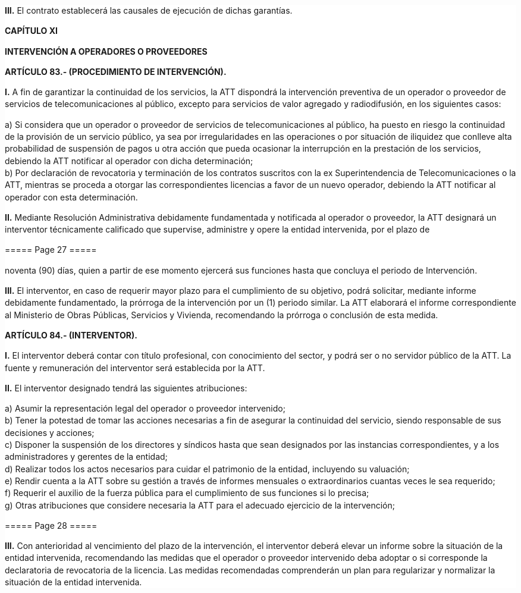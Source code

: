 **III.** El contrato establecerá las causales de ejecución de dichas garantías.

**CAPÍTULO XI**

**INTERVENCIÓN A OPERADORES O PROVEEDORES**

**ARTÍCULO 83.- (PROCEDIMIENTO DE INTERVENCIÓN).**

**I.** A fin de garantizar la continuidad de los servicios, la ATT dispondrá la intervención preventiva de un operador o proveedor de servicios de telecomunicaciones al público, excepto para servicios de valor agregado y radiodifusión, en los siguientes casos:

a) Si considera que un operador o proveedor de servicios de telecomunicaciones al público, ha puesto en riesgo la continuidad de la provisión de un servicio público, ya sea por irregularidades en las operaciones o por situación de iliquidez que conlleve alta probabilidad de suspensión de pagos u otra acción que pueda ocasionar la interrupción en la prestación de los servicios, debiendo la ATT notificar al operador con dicha determinación;  
b) Por declaración de revocatoria y terminación de los contratos suscritos con la ex Superintendencia de Telecomunicaciones o la ATT, mientras se proceda a otorgar las correspondientes licencias a favor de un nuevo operador, debiendo la ATT notificar al operador con esta determinación.

**II.** Mediante Resolución Administrativa debidamente fundamentada y notificada al operador o proveedor, la ATT designará un interventor técnicamente calificado que supervise, administre y opere la entidad intervenida, por el plazo de

===== Page 27 =====

noventa (90) días, quien a partir de ese momento ejercerá sus funciones hasta que concluya el periodo de Intervención.

**III.** El interventor, en caso de requerir mayor plazo para el cumplimiento de su objetivo, podrá solicitar, mediante informe debidamente fundamentado, la prórroga de la intervención por un (1) periodo similar. La ATT elaborará el informe correspondiente al Ministerio de Obras Públicas, Servicios y Vivienda, recomendando la prórroga o conclusión de esta medida.

**ARTÍCULO 84.- (INTERVENTOR).**

**I.** El interventor deberá contar con título profesional, con conocimiento del sector, y podrá ser o no servidor público de la ATT. La fuente y remuneración del interventor será establecida por la ATT.

**II.** El interventor designado tendrá las siguientes atribuciones:

a) Asumir la representación legal del operador o proveedor intervenido;  
b) Tener la potestad de tomar las acciones necesarias a fin de asegurar la continuidad del servicio, siendo responsable de sus decisiones y acciones;  
c) Disponer la suspensión de los directores y síndicos hasta que sean designados por las instancias correspondientes, y a los administradores y gerentes de la entidad;  
d) Realizar todos los actos necesarios para cuidar el patrimonio de la entidad, incluyendo su valuación;  
e) Rendir cuenta a la ATT sobre su gestión a través de informes mensuales o extraordinarios cuantas veces le sea requerido;  
f) Requerir el auxilio de la fuerza pública para el cumplimiento de sus funciones si lo precisa;  
g) Otras atribuciones que considere necesaria la ATT para el adecuado ejercicio de la intervención;

===== Page 28 =====

**III.** Con anterioridad al vencimiento del plazo de la intervención, el interventor deberá elevar un informe sobre la situación de la entidad intervenida, recomendando las medidas que el operador o proveedor intervenido deba adoptar o si corresponde la declaratoria de revocatoria de la licencia. Las medidas recomendadas comprenderán un plan para regularizar y normalizar la situación de la entidad intervenida.
